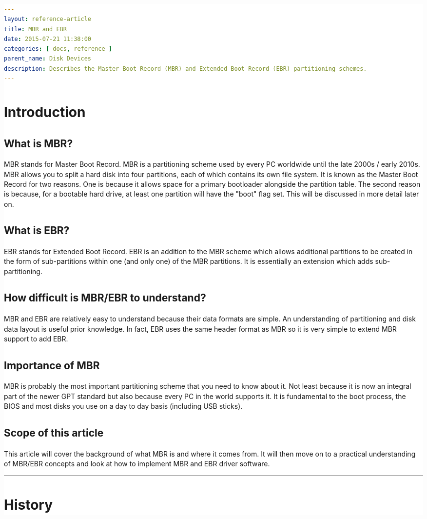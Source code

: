 ```yaml
---
layout: reference-article
title: MBR and EBR
date: 2015-07-21 11:38:00
categories: [ docs, reference ]
parent_name: Disk Devices
description: Describes the Master Boot Record (MBR) and Extended Boot Record (EBR) partitioning schemes.
---
```


# Introduction

## What is MBR?
MBR stands for Master Boot Record. MBR is a partitioning scheme used by every PC worldwide until the late 2000s / early 2010s. MBR allows you to split a hard disk into four partitions, each of which contains its own file system. It is known as the Master Boot Record for two reasons. One is because it allows space for a primary bootloader alongside the partition table. The second reason is because, for a bootable hard drive, at least one partition will have the "boot" flag set. This will be discussed in more detail later on.

## What is EBR?
EBR stands for Extended Boot Record. EBR is an addition to the MBR scheme which allows additional partitions to be created in the form of sub-partitions within one (and only one) of the MBR partitions. It is essentially an extension which adds sub-partitioning.

## How difficult is MBR/EBR to understand?
MBR and EBR are relatively easy to understand because their data formats are simple. An understanding of partitioning and disk data layout is useful prior knowledge. In fact, EBR uses the same header format as MBR so it is very simple to extend MBR support to add EBR.

## Importance of MBR
MBR is probably the most important partitioning scheme that you need to know about it. Not least because it is now an integral part of the newer GPT standard but also because every PC in the world supports it. It is fundamental to the boot process, the BIOS and most disks you use on a day to day basis (including USB sticks).

## Scope of this article
This article will cover the background of what MBR is and where it comes from. It will then move on to a practical understanding of MBR/EBR concepts and look at how to implement MBR and EBR driver software.

---

# History
